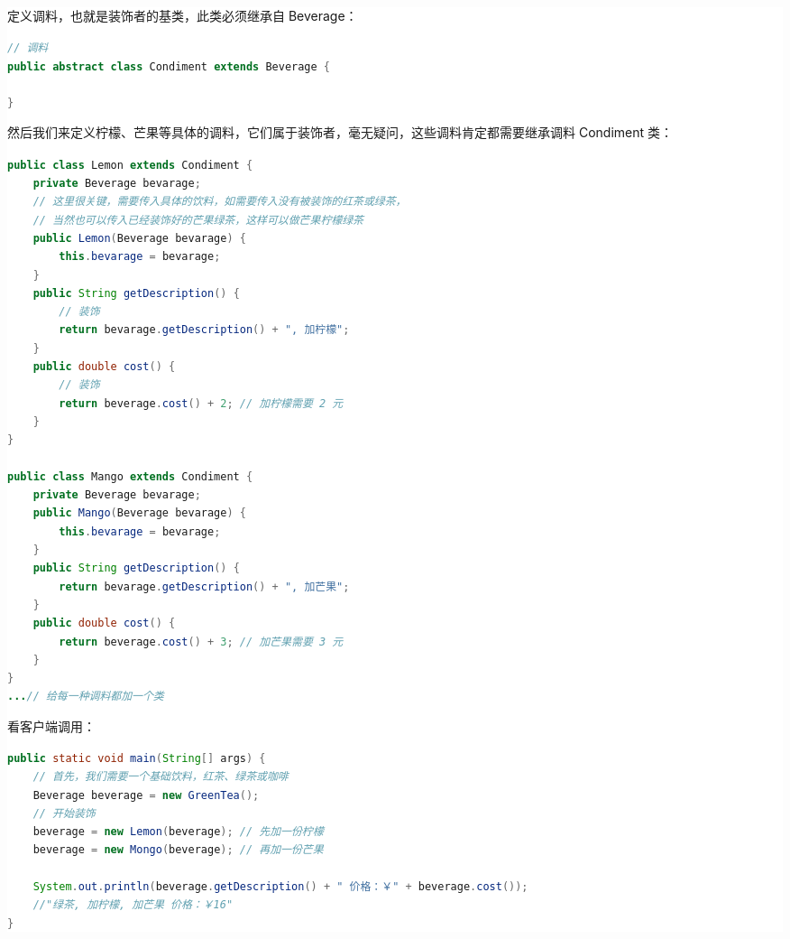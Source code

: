 定义调料，也就是装饰者的基类，此类必须继承自 Beverage：

```java
// 调料
public abstract class Condiment extends Beverage {
    
}
```

然后我们来定义柠檬、芒果等具体的调料，它们属于装饰者，毫无疑问，这些调料肯定都需要继承调料 Condiment 类：

```java
public class Lemon extends Condiment {
    private Beverage bevarage;
    // 这里很关键，需要传入具体的饮料，如需要传入没有被装饰的红茶或绿茶，
    // 当然也可以传入已经装饰好的芒果绿茶，这样可以做芒果柠檬绿茶
    public Lemon(Beverage bevarage) {
        this.bevarage = bevarage;
    }
    public String getDescription() {
        // 装饰
        return bevarage.getDescription() + ", 加柠檬";
    }
    public double cost() {
        // 装饰
        return beverage.cost() + 2; // 加柠檬需要 2 元
    }
}

public class Mango extends Condiment {
    private Beverage bevarage;
    public Mango(Beverage bevarage) {
        this.bevarage = bevarage;
    }
    public String getDescription() {
        return bevarage.getDescription() + ", 加芒果";
    }
    public double cost() {
        return beverage.cost() + 3; // 加芒果需要 3 元
    }
}
...// 给每一种调料都加一个类
```

看客户端调用：

```java
public static void main(String[] args) {
    // 首先，我们需要一个基础饮料，红茶、绿茶或咖啡
    Beverage beverage = new GreenTea();
    // 开始装饰
    beverage = new Lemon(beverage); // 先加一份柠檬
    beverage = new Mongo(beverage); // 再加一份芒果

    System.out.println(beverage.getDescription() + " 价格：￥" + beverage.cost());
    //"绿茶, 加柠檬, 加芒果 价格：￥16"
}
```
